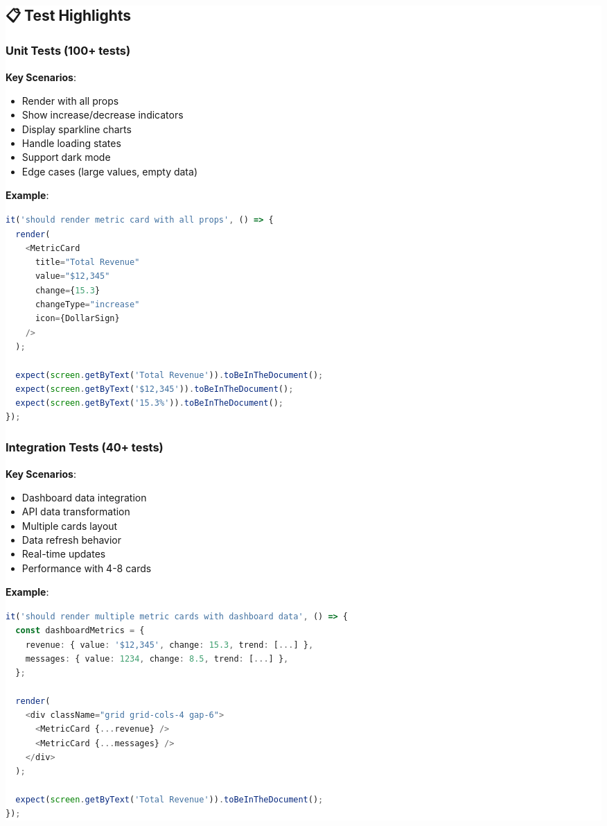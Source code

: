 
## 📋 Test Highlights

### Unit Tests (100+ tests)

**Key Scenarios**:
- Render with all props
- Show increase/decrease indicators
- Display sparkline charts
- Handle loading states
- Support dark mode
- Edge cases (large values, empty data)

**Example**:
```typescript
it('should render metric card with all props', () => {
  render(
    <MetricCard
      title="Total Revenue"
      value="$12,345"
      change={15.3}
      changeType="increase"
      icon={DollarSign}
    />
  );
  
  expect(screen.getByText('Total Revenue')).toBeInTheDocument();
  expect(screen.getByText('$12,345')).toBeInTheDocument();
  expect(screen.getByText('15.3%')).toBeInTheDocument();
});
```

### Integration Tests (40+ tests)

**Key Scenarios**:
- Dashboard data integration
- API data transformation
- Multiple cards layout
- Data refresh behavior
- Real-time updates
- Performance with 4-8 cards

**Example**:
```typescript
it('should render multiple metric cards with dashboard data', () => {
  const dashboardMetrics = {
    revenue: { value: '$12,345', change: 15.3, trend: [...] },
    messages: { value: 1234, change: 8.5, trend: [...] },
  };
  
  render(
    <div className="grid grid-cols-4 gap-6">
      <MetricCard {...revenue} />
      <MetricCard {...messages} />
    </div>
  );
  
  expect(screen.getByText('Total Revenue')).toBeInTheDocument();
});
```
